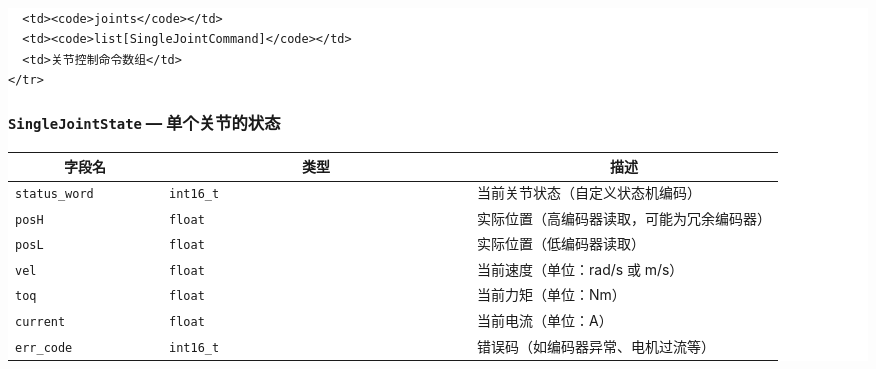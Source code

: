       <td><code>joints</code></td>
      <td><code>list[SingleJointCommand]</code></td>
      <td>关节控制命令数组</td>
    </tr>
  </tbody>
</table>

### `SingleJointState` — 单个关节的状态

<table style="width: 100%; table-layout: fixed; border-collapse: collapse; text-align: left;">
  <thead>
    <tr>
      <th style="width: 20%; text-align: center;"><strong>字段名</strong></th>
      <th style="width: 40%; text-align: center;"><strong>类型</strong></th>
      <th style="width: 40%; text-align: center;"><strong>描述</strong></th>
    </tr>
  </thead>
  <tbody>
    <tr>
      <td><code>status_word</code></td>
      <td><code>int16_t</code></td>
      <td>当前关节状态（自定义状态机编码）</td>
    </tr>
    <tr>
      <td><code>posH</code></td>
      <td><code>float</code></td>
      <td>实际位置（高编码器读取，可能为冗余编码器）</td>
    </tr>
    <tr>
      <td><code>posL</code></td>
      <td><code>float</code></td>
      <td>实际位置（低编码器读取）</td>
    </tr>
    <tr>
      <td><code>vel</code></td>
      <td><code>float</code></td>
      <td>当前速度（单位：rad/s 或 m/s）</td>
    </tr>
    <tr>
      <td><code>toq</code></td>
      <td><code>float</code></td>
      <td>当前力矩（单位：Nm）</td>
    </tr>
    <tr>
      <td><code>current</code></td>
      <td><code>float</code></td>
      <td>当前电流（单位：A）</td>
    </tr>
    <tr>
      <td><code>err_code</code></td>
      <td><code>int16_t</code></td>
      <td>错误码（如编码器异常、电机过流等）</td>
    </tr>
  </tbody>
</table>
